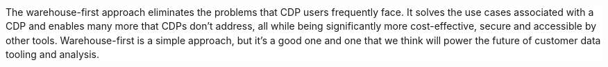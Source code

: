 The warehouse-first approach eliminates the problems that CDP users frequently face. It solves the use cases associated with a CDP and enables many more that CDPs don’t address, all while being significantly more cost-effective, secure and accessible by other tools. Warehouse-first is a simple approach, but it’s a good one and one that we think will power the future of customer data tooling and analysis.
